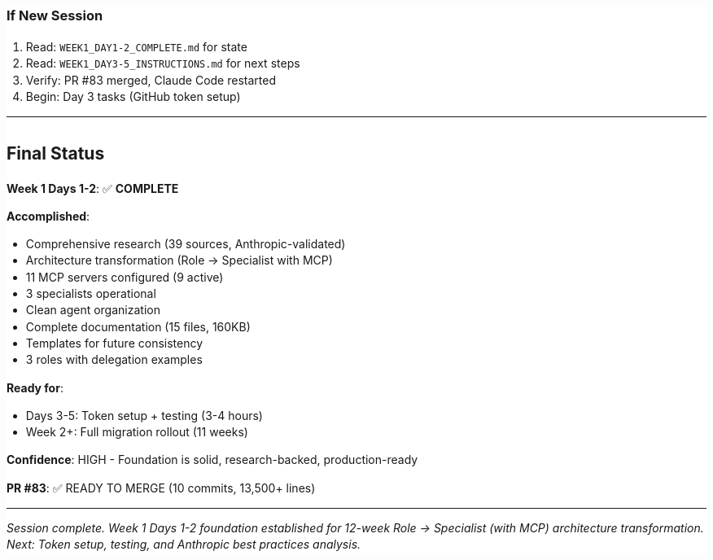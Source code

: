 ### If New Session

1. Read: `WEEK1_DAY1-2_COMPLETE.md` for state
2. Read: `WEEK1_DAY3-5_INSTRUCTIONS.md` for next steps
3. Verify: PR #83 merged, Claude Code restarted
4. Begin: Day 3 tasks (GitHub token setup)

---

## Final Status

**Week 1 Days 1-2**: ✅ **COMPLETE**

**Accomplished**:
- Comprehensive research (39 sources, Anthropic-validated)
- Architecture transformation (Role → Specialist with MCP)
- 11 MCP servers configured (9 active)
- 3 specialists operational
- Clean agent organization
- Complete documentation (15 files, 160KB)
- Templates for future consistency
- 3 roles with delegation examples

**Ready for**:
- Days 3-5: Token setup + testing (3-4 hours)
- Week 2+: Full migration rollout (11 weeks)

**Confidence**: HIGH - Foundation is solid, research-backed, production-ready

**PR #83**: ✅ READY TO MERGE (10 commits, 13,500+ lines)

---

*Session complete. Week 1 Days 1-2 foundation established for 12-week Role → Specialist (with MCP) architecture transformation. Next: Token setup, testing, and Anthropic best practices analysis.*
